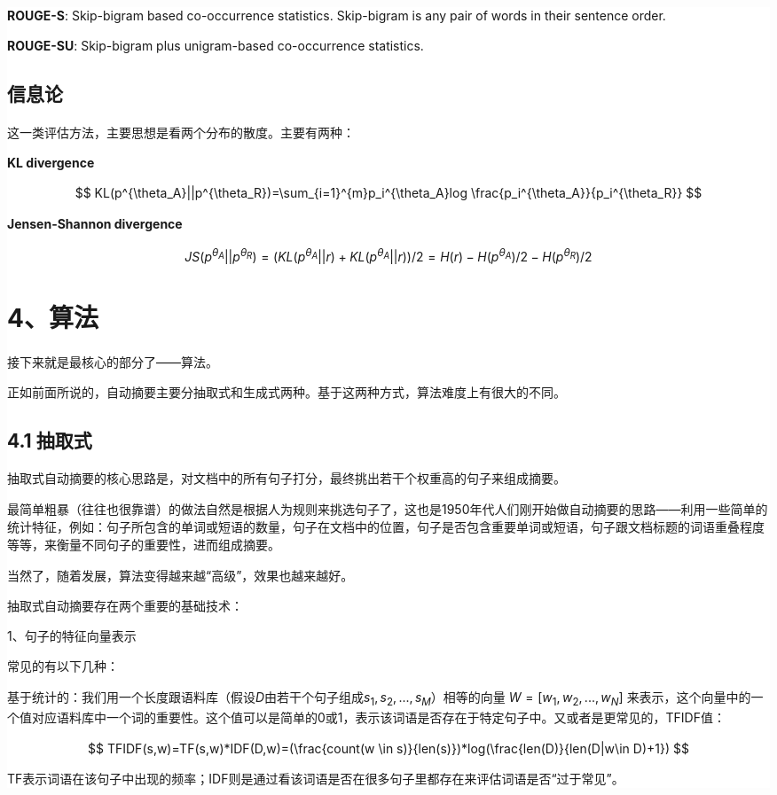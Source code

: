 **ROUGE-S**: Skip-bigram based co-occurrence statistics. Skip-bigram is any pair of words in their sentence order.

**ROUGE-SU**: Skip-bigram plus unigram-based co-occurrence statistics.

## 信息论

这一类评估方法，主要思想是看两个分布的散度。主要有两种：

**KL divergence**


$$
KL(p^{\theta_A}||p^{\theta_R})=\sum_{i=1}^{m}p_i^{\theta_A}log \frac{p_i^{\theta_A}}{p_i^{\theta_R}}
$$




**Jensen-Shannon divergence**


$$
JS(p^{\theta_A}||p^{\theta_R})=(KL(p^{\theta_A}||r)+KL(p^{\theta_A}||r))/2=H(r)-H(p^{\theta_A})/2-H(p^{\theta_R})/2
$$


# 4、算法

接下来就是最核心的部分了——算法。

正如前面所说的，自动摘要主要分抽取式和生成式两种。基于这两种方式，算法难度上有很大的不同。	

## 4.1 抽取式

抽取式自动摘要的核心思路是，对文档中的所有句子打分，最终挑出若干个权重高的句子来组成摘要。

最简单粗暴（往往也很靠谱）的做法自然是根据人为规则来挑选句子了，这也是1950年代人们刚开始做自动摘要的思路——利用一些简单的统计特征，例如：句子所包含的单词或短语的数量，句子在文档中的位置，句子是否包含重要单词或短语，句子跟文档标题的词语重叠程度等等，来衡量不同句子的重要性，进而组成摘要。

当然了，随着发展，算法变得越来越“高级”，效果也越来越好。

抽取式自动摘要存在两个重要的基础技术：

1、句子的特征向量表示

常见的有以下几种：

基于统计的：我们用一个长度跟语料库（假设$D$由若干个句子组成${s_1,s_2,...,s_M}$）相等的向量 $W=[w_1, w_2, ..., w_N]$ 来表示，这个向量中的一个值对应语料库中一个词的重要性。这个值可以是简单的0或1，表示该词语是否存在于特定句子中。又或者是更常见的，TFIDF值：


$$
TFIDF(s,w)=TF(s,w)*IDF(D,w)=(\frac{count(w \in s)}{len(s)})*log(\frac{len(D)}{len(D|w\in D)+1})
$$


TF表示词语在该句子中出现的频率；IDF则是通过看该词语是否在很多句子里都存在来评估词语是否“过于常见”。
